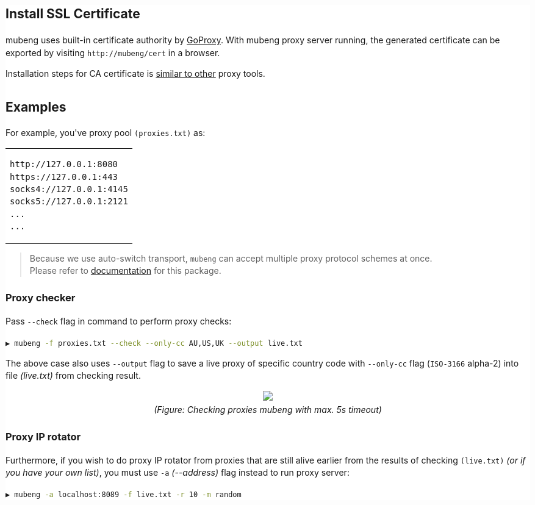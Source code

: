 ## Install SSL Certificate

mubeng uses built-in certificate authority by [GoProxy](https://github.com/elazarl/goproxy). With mubeng proxy server running, the generated certificate can be exported by visiting `http://mubeng/cert` in a browser.

Installation steps for CA certificate is [similar to other](https://portswigger.net/burp/documentation/desktop/external-browser-config/certificate) proxy tools.

## Examples

For example, you've proxy pool `(proxies.txt)` as:

<table>
	<td>
		<pre>http://127.0.0.1:8080
https://127.0.0.1:443
socks4://127.0.0.1:4145
socks5://127.0.0.1:2121
...
...</pre>
	</td>
</table>

> Because we use auto-switch transport, `mubeng` can accept multiple proxy protocol schemes at once.<br>
> Please refer to [documentation](https://pkg.go.dev/github.com/mubeng/mubeng/pkg/mubeng#Transport) for this package.

### Proxy checker

Pass `--check` flag in command to perform proxy checks:

```bash
▶ mubeng -f proxies.txt --check --only-cc AU,US,UK --output live.txt
```

The above case also uses `--output` flag to save a live proxy of specific country code with `--only-cc` flag (`ISO-3166` alpha-2) into file _(live.txt)_ from checking result.

<p align="center">
  <img src="https://github.com/user-attachments/assets/97b9e5ad-64bd-403a-bd3a-1bc4eb7fb3f1" height="400"><br />
  <i>(Figure: Checking proxies mubeng with max. 5s timeout)</i>
</p>

### Proxy IP rotator

Furthermore, if you wish to do proxy IP rotator from proxies that are still alive earlier from the results of checking `(live.txt)` _(or if you have your own list)_, you must use `-a` _(--address)_ flag instead to run proxy server:

```bash
▶ mubeng -a localhost:8089 -f live.txt -r 10 -m random
```
